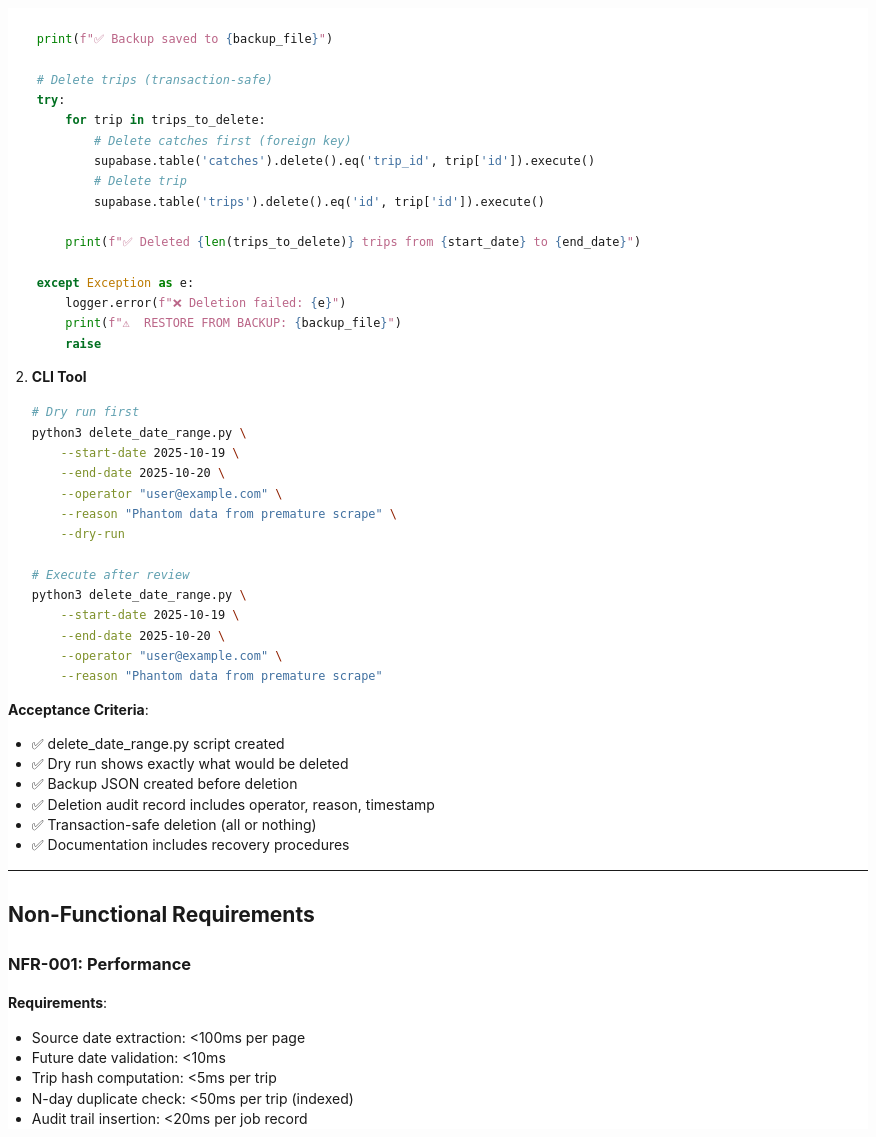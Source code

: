    ```python

       print(f"✅ Backup saved to {backup_file}")

       # Delete trips (transaction-safe)
       try:
           for trip in trips_to_delete:
               # Delete catches first (foreign key)
               supabase.table('catches').delete().eq('trip_id', trip['id']).execute()
               # Delete trip
               supabase.table('trips').delete().eq('id', trip['id']).execute()

           print(f"✅ Deleted {len(trips_to_delete)} trips from {start_date} to {end_date}")

       except Exception as e:
           logger.error(f"❌ Deletion failed: {e}")
           print(f"⚠️  RESTORE FROM BACKUP: {backup_file}")
           raise
   ```

2. **CLI Tool**
   ```bash
   # Dry run first
   python3 delete_date_range.py \
       --start-date 2025-10-19 \
       --end-date 2025-10-20 \
       --operator "user@example.com" \
       --reason "Phantom data from premature scrape" \
       --dry-run

   # Execute after review
   python3 delete_date_range.py \
       --start-date 2025-10-19 \
       --end-date 2025-10-20 \
       --operator "user@example.com" \
       --reason "Phantom data from premature scrape"
   ```

**Acceptance Criteria**:
- ✅ delete_date_range.py script created
- ✅ Dry run shows exactly what would be deleted
- ✅ Backup JSON created before deletion
- ✅ Deletion audit record includes operator, reason, timestamp
- ✅ Transaction-safe deletion (all or nothing)
- ✅ Documentation includes recovery procedures

---

## Non-Functional Requirements

### NFR-001: Performance

**Requirements**:
- Source date extraction: <100ms per page
- Future date validation: <10ms
- Trip hash computation: <5ms per trip
- N-day duplicate check: <50ms per trip (indexed)
- Audit trail insertion: <20ms per job record

